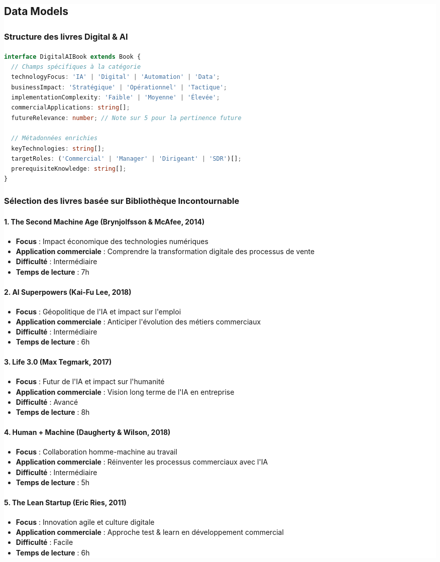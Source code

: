 ## Data Models

### Structure des livres Digital & AI
```typescript
interface DigitalAIBook extends Book {
  // Champs spécifiques à la catégorie
  technologyFocus: 'IA' | 'Digital' | 'Automation' | 'Data';
  businessImpact: 'Stratégique' | 'Opérationnel' | 'Tactique';
  implementationComplexity: 'Faible' | 'Moyenne' | 'Élevée';
  commercialApplications: string[];
  futureRelevance: number; // Note sur 5 pour la pertinence future
  
  // Métadonnées enrichies
  keyTechnologies: string[];
  targetRoles: ('Commercial' | 'Manager' | 'Dirigeant' | 'SDR')[];
  prerequisiteKnowledge: string[];
}
```

### Sélection des livres basée sur Bibliothèque Incontournable

#### 1. The Second Machine Age (Brynjolfsson & McAfee, 2014)
- **Focus** : Impact économique des technologies numériques
- **Application commerciale** : Comprendre la transformation digitale des processus de vente
- **Difficulté** : Intermédiaire
- **Temps de lecture** : 7h

#### 2. AI Superpowers (Kai-Fu Lee, 2018)
- **Focus** : Géopolitique de l'IA et impact sur l'emploi
- **Application commerciale** : Anticiper l'évolution des métiers commerciaux
- **Difficulté** : Intermédiaire
- **Temps de lecture** : 6h

#### 3. Life 3.0 (Max Tegmark, 2017)
- **Focus** : Futur de l'IA et impact sur l'humanité
- **Application commerciale** : Vision long terme de l'IA en entreprise
- **Difficulté** : Avancé
- **Temps de lecture** : 8h

#### 4. Human + Machine (Daugherty & Wilson, 2018)
- **Focus** : Collaboration homme-machine au travail
- **Application commerciale** : Réinventer les processus commerciaux avec l'IA
- **Difficulté** : Intermédiaire
- **Temps de lecture** : 5h

#### 5. The Lean Startup (Eric Ries, 2011)
- **Focus** : Innovation agile et culture digitale
- **Application commerciale** : Approche test & learn en développement commercial
- **Difficulté** : Facile
- **Temps de lecture** : 6h
